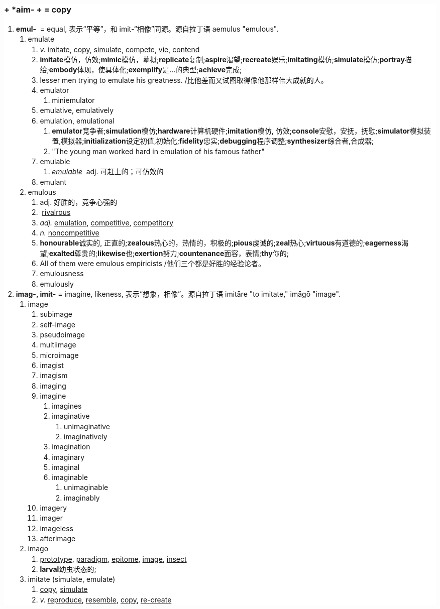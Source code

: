 
### + \*aim- + = copy
1. **emul-**  = equal, 表示“平等”，和 imit-“相像”同源。源自拉丁语 aemulus "emulous".
	1. emulate
		1. _v._ [imitate](dic://imitate), [copy](dic://copy), [simulate](dic://simulate), [compete](dic://compete), [vie](dic://vie), [contend](dic://contend)
		2. **imitate**模仿，仿效;**mimic**模仿，摹拟;**replicate**复制;**aspire**渴望;**recreate**娱乐;**imitating**模仿;**simulate**模仿;**portray**描绘;**embody**体现，使具体化;**exemplify**是…的典型;**achieve**完成;
		3. lesser men trying to emulate his greatness. /比他差而又试图取得像他那样伟大成就的人。
		4. emulator
			1. miniemulator
		5. emulative, emulatively
		6. emulation, emulational
			1. **emulator**竞争者;**simulation**模仿;**hardware**计算机硬件;**imitation**模仿, 仿效;**console**安慰，安抚，抚慰;**simulator**模拟装置,模拟器;**initialization**设定初值,初始化;**fidelity**忠实;**debugging**程序调整;**synthesizer**综合者,合成器;
			2. "The young man worked hard in emulation of his famous father"
		7. emulable
			1. _[emulable](dic://emulable)_  adj. 可赶上的；可仿效的
		8. emulant
	3. emulous
		1. adj. 好胜的，竞争心强的
		2.  [rivalrous](dic://rivalrous)
		3. _adj._ [emulation](dic://emulation), [competitive](dic://competitive), [competitory](dic://competitory)
		4. _n._ [noncompetitive](dic://noncompetitive)
		5. **honourable**诚实的, 正直的;**zealous**热心的，热情的，积极的;**pious**虔诚的;**zeal**热心;**virtuous**有道德的;**eagerness**渴望;**exalted**尊贵的;**likewise**也;**exertion**努力;**countenance**面容，表情;**thy**你的;
		6. All of them were emulous empiricists /他们三个都是好胜的经验论者。
		7. emulousness
		8. emulously
2. **imag-, imit-** = imagine, likeness, 表示“想象，相像”。源自拉丁语 imitāre "to imitate," imāgō "image".
	1. image
		1. subimage
		2. self-image
		3. pseudoimage
		4. multiimage
		5. microimage
		6. imagist
		7. imagism
		8. imaging
		9. imagine
			1. imagines
			2. imaginative
				1. unimaginative
				2. imaginatively
			3. imagination
			4. imaginary
			5. imaginal
			6. imaginable
				1. unimaginable
				2. imaginably
		10. imagery
		11. imager
		12. imageless
		13. afterimage
	2. imago
		1. [prototype](dic://prototype), [paradigm](dic://paradigm), [epitome](dic://epitome), [image](dic://image), [insect](dic://insect)
		2. **larval**幼虫状态的;
	3. imitate (simulate, emulate)
		1. [copy](dic://copy), [simulate](dic://simulate)
		2. _v._ [reproduce](dic://reproduce), [resemble](dic://resemble), [copy](dic://copy), [re-create](dic://re-create)